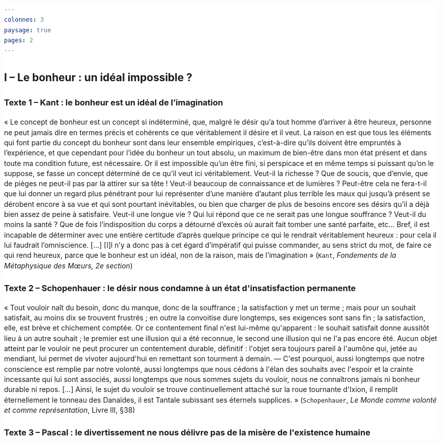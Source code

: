 ```yaml
---
colonnes: 3
paysage: true
pages: 2
---
```


## I – Le bonheur : un idéal impossible ?

### Texte 1 – Kant : le bonheur est un idéal de l’imagination
«  Le concept de bonheur est un concept si indéterminé, que, malgré le désir qu’a tout homme d’arriver à être heureux, personne ne peut jamais dire en termes précis et cohérents ce que véritablement il désire et il veut. La raison en est que tous les éléments qui font partie du concept du bonheur sont dans leur ensemble empiriques, c’est-à-dire qu’ils doivent être empruntés à l’expérience, et que cependant pour l’idée du bonheur un tout absolu, un maximum de bien-être dans mon état présent et dans toute ma condition future, est nécessaire. Or il est impossible qu’un être fini, si perspicace et en même temps si puissant qu’on le suppose, se fasse un concept déterminé de ce qu’il veut ici véritablement. Veut-il la richesse ? Que de soucis, que d’envie, que de pièges ne peut-il pas par là attirer sur sa tête ! Veut-il beaucoup de connaissance et de lumières ? Peut-être cela ne fera-t-il que lui donner un regard plus pénétrant pour lui représenter d’une manière d’autant plus terrible les maux qui jusqu’à présent se dérobent encore  à sa vue et qui sont pourtant inévitables, ou bien que charger de plus de besoins encore ses désirs qu’il a déjà bien assez de peine à satisfaire. Veut-il une longue vie ? Qui lui répond que ce ne serait pas une longue souffrance ?  Veut-il du moins la santé ? Que de fois l’indisposition du corps a détourné d’excès où aurait fait tomber une santé parfaite, etc… Bref, il est incapable de déterminer avec une entière certitude d’après quelque principe ce qui le rendrait véritablement heureux : pour cela il lui faudrait l’omniscience. […] [I]l n’y a donc pas à cet égard d’impératif qui puisse commander, au sens strict du mot, de faire ce qui rend heureux, parce que le bonheur est un idéal, non de la raison, mais de l’imagination » (`Kant`, _Fondements de la Métaphysique des Mœurs, 2e section_)

### Texte 2 – Schopenhauer :  le désir nous condamne à un état d'insatisfaction permanente
« Tout vouloir naît du besoin, donc du manque, donc de la souffrance ; la satisfaction y met un terme ; mais pour un souhait satisfait, au moins dix se trouvent frustrés ; en outre la convoitise dure longtemps, ses exigences sont sans fin ; la satisfaction, elle, est brève et chichement comptée. Or ce contentement final n'est lui-même qu'apparent : le souhait satisfait donne aussitôt lieu à un autre souhait ; le premier est une illusion qui a été reconnue, le second une illusion qui ne l'a pas encore été. Aucun objet atteint par le vouloir ne peut procurer un contentement durable, définitif : l'objet sera toujours pareil à l'aumône qui, jetée au mendiant, lui permet de vivoter aujourd'hui en remettant son tourment à demain. — C'est pourquoi, aussi longtemps que notre conscience est remplie par notre volonté, aussi longtemps que nous cédons à l'élan des souhaits avec l'espoir et la crainte incessante qui lui sont associés, aussi longtemps que nous sommes sujets du vouloir, nous ne connaîtrons jamais ni bonheur durable ni repos. [...] Ainsi, le sujet du vouloir se trouve continuellement attaché sur la roue tournante d'Ixion, il remplit éternellement le tonneau des Danaïdes, il est Tantale subissant ses éternels supplices. » (`Schopenhauer`, _Le Monde comme volonté et comme représentation_, Livre III, §38)

### Texte 3 – Pascal :  le divertissement ne nous délivre pas de la misère de l'existence humaine